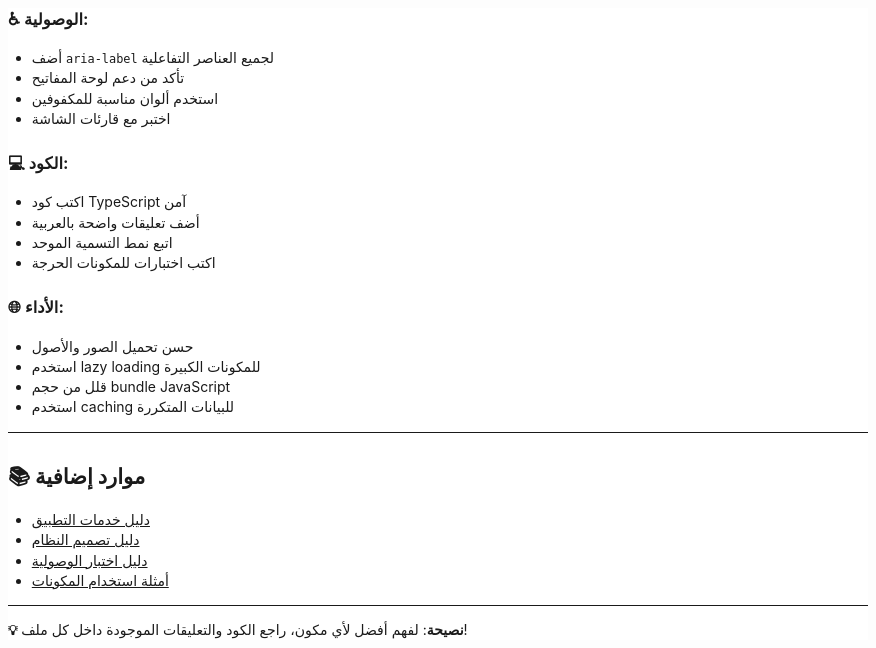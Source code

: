 ### ♿ **الوصولية**:
- أضف `aria-label` لجميع العناصر التفاعلية
- تأكد من دعم لوحة المفاتيح
- استخدم ألوان مناسبة للمكفوفين
- اختبر مع قارئات الشاشة

### 💻 **الكود**:
- اكتب كود TypeScript آمن
- أضف تعليقات واضحة بالعربية
- اتبع نمط التسمية الموحد
- اكتب اختبارات للمكونات الحرجة

### 🌐 **الأداء**:
- حسن تحميل الصور والأصول
- استخدم lazy loading للمكونات الكبيرة
- قلل من حجم bundle JavaScript
- استخدم caching للبيانات المتكررة

---

## 📚 موارد إضافية

- [دليل خدمات التطبيق](./services/دليل_الخدمات.md)
- [دليل تصميم النظام](../docs/DESIGN_SYSTEM.md)
- [دليل اختبار الوصولية](../docs/ACCESSIBILITY_TESTING.md)
- [أمثلة استخدام المكونات](../docs/COMPONENT_EXAMPLES.md)

---

**💡 نصيحة**: لفهم أفضل لأي مكون، راجع الكود والتعليقات الموجودة داخل كل ملف!